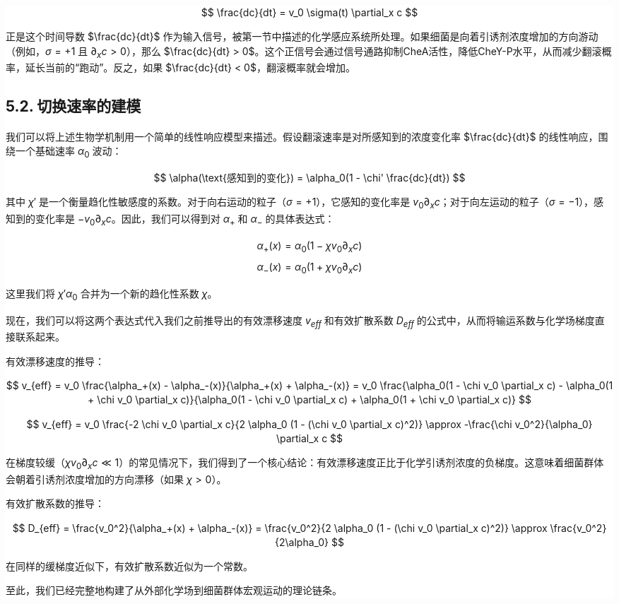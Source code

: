 $$
\frac{dc}{dt} = v_0 \sigma(t) \partial_x c
$$

正是这个时间导数 $\frac{dc}{dt}$ 作为输入信号，被第一节中描述的化学感应系统所处理。如果细菌是向着引诱剂浓度增加的方向游动（例如，$\sigma=+1$ 且 $\partial_x c > 0$），那么 $\frac{dc}{dt} > 0$。这个正信号会通过信号通路抑制CheA活性，降低CheY-P水平，从而减少翻滚概率，延长当前的“跑动”。反之，如果 $\frac{dc}{dt} < 0$，翻滚概率就会增加。

## 5.2. 切换速率的建模

我们可以将上述生物学机制用一个简单的线性响应模型来描述。假设翻滚速率是对所感知到的浓度变化率 $\frac{dc}{dt}$ 的线性响应，围绕一个基础速率 $\alpha_0$ 波动：

$$
\alpha(\text{感知到的变化}) = \alpha_0(1 - \chi' \frac{dc}{dt})
$$

其中 $\chi'$ 是一个衡量趋化性敏感度的系数。对于向右运动的粒子（$\sigma=+1$），它感知的变化率是 $v_0\partial_x c$；对于向左运动的粒子（$\sigma=-1$），感知到的变化率是 $-v_0\partial_x c$。因此，我们可以得到对 $\alpha_+$ 和 $\alpha_-$ 的具体表达式：

$$
\alpha_+(x) = \alpha_0(1 - \chi v_0 \partial_x c)
$$
$$
\alpha_-(x) = \alpha_0(1 + \chi v_0 \partial_x c)
$$

这里我们将 $\chi'\alpha_0$ 合并为一个新的趋化性系数 $\chi$。

现在，我们可以将这两个表达式代入我们之前推导出的有效漂移速度 $v_{eff}$ 和有效扩散系数 $D_{eff}$ 的公式中，从而将输运系数与化学场梯度直接联系起来。

有效漂移速度的推导：

$$
v_{eff} = v_0 \frac{\alpha_+(x) - \alpha_-(x)}{\alpha_+(x) + \alpha_-(x)} = v_0 \frac{\alpha_0(1 - \chi v_0 \partial_x c) - \alpha_0(1 + \chi v_0 \partial_x c)}{\alpha_0(1 - \chi v_0 \partial_x c) + \alpha_0(1 + \chi v_0 \partial_x c)}
$$

$$
v_{eff} = v_0 \frac{-2 \chi v_0 \partial_x c}{2 \alpha_0 (1 - (\chi v_0 \partial_x c)^2)} \approx -\frac{\chi v_0^2}{\alpha_0} \partial_x c
$$

在梯度较缓（$\chi v_0 \partial_x c \ll 1$）的常见情况下，我们得到了一个核心结论：有效漂移速度正比于化学引诱剂浓度的负梯度。这意味着细菌群体会朝着引诱剂浓度增加的方向漂移（如果 $\chi > 0$）。

有效扩散系数的推导：

$$
D_{eff} = \frac{v_0^2}{\alpha_+(x) + \alpha_-(x)} = \frac{v_0^2}{2 \alpha_0 (1 - (\chi v_0 \partial_x c)^2)} \approx \frac{v_0^2}{2\alpha_0}
$$

在同样的缓梯度近似下，有效扩散系数近似为一个常数。

至此，我们已经完整地构建了从外部化学场到细菌群体宏观运动的理论链条。

